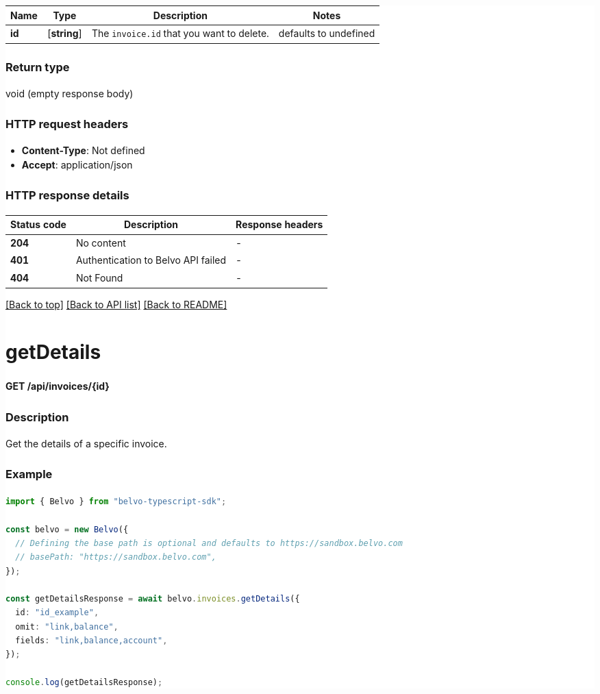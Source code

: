 Name | Type | Description  | Notes
------------- | ------------- | ------------- | -------------
 **id** | [**string**] | The `invoice.id` that you want to delete. | defaults to undefined


### Return type

void (empty response body)

### HTTP request headers

 - **Content-Type**: Not defined
 - **Accept**: application/json


### HTTP response details
| Status code | Description | Response headers |
|-------------|-------------|------------------|
**204** | No content |  -  |
**401** | Authentication to Belvo API failed |  -  |
**404** | Not Found |  -  |

[[Back to top]](#) [[Back to API list]](../README.md#documentation-for-api-endpoints) [[Back to README]](../README.md)

# **getDetails**

#### **GET** /api/invoices/{id}

### Description
Get the details of a specific invoice.

### Example


```typescript
import { Belvo } from "belvo-typescript-sdk";

const belvo = new Belvo({
  // Defining the base path is optional and defaults to https://sandbox.belvo.com
  // basePath: "https://sandbox.belvo.com",
});

const getDetailsResponse = await belvo.invoices.getDetails({
  id: "id_example",
  omit: "link,balance",
  fields: "link,balance,account",
});

console.log(getDetailsResponse);
```

